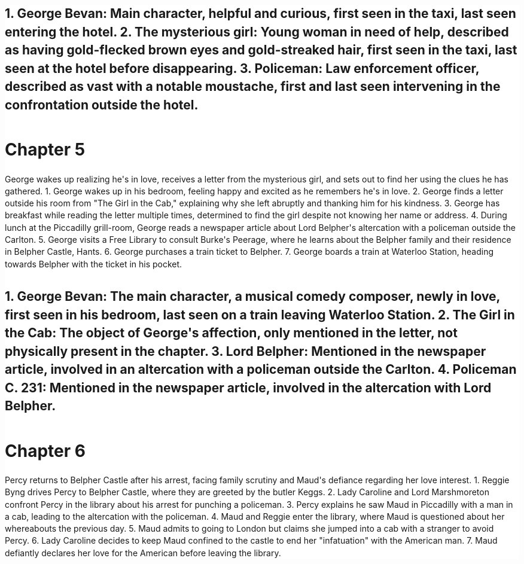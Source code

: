 <characters>1. George Bevan: Main character, helpful and curious, first seen in the taxi, last seen entering the hotel.
2. The mysterious girl: Young woman in need of help, described as having gold-flecked brown eyes and gold-streaked hair, first seen in the taxi, last seen at the hotel before disappearing.
3. Policeman: Law enforcement officer, described as vast with a notable moustache, first and last seen intervening in the confrontation outside the hotel.</characters>
----------------
# Chapter 5
<synopsis>
George wakes up realizing he's in love, receives a letter from the mysterious girl, and sets out to find her using the clues he has gathered.
</synopsis>

<events>
1. George wakes up in his bedroom, feeling happy and excited as he remembers he's in love.
2. George finds a letter outside his room from "The Girl in the Cab," explaining why she left abruptly and thanking him for his kindness.
3. George has breakfast while reading the letter multiple times, determined to find the girl despite not knowing her name or address.
4. During lunch at the Piccadilly grill-room, George reads a newspaper article about Lord Belpher's altercation with a policeman outside the Carlton.
5. George visits a Free Library to consult Burke's Peerage, where he learns about the Belpher family and their residence in Belpher Castle, Hants.
6. George purchases a train ticket to Belpher.
7. George boards a train at Waterloo Station, heading towards Belpher with the ticket in his pocket.
</events>

<characters>1. George Bevan: The main character, a musical comedy composer, newly in love, first seen in his bedroom, last seen on a train leaving Waterloo Station.
2. The Girl in the Cab: The object of George's affection, only mentioned in the letter, not physically present in the chapter.
3. Lord Belpher: Mentioned in the newspaper article, involved in an altercation with a policeman outside the Carlton.
4. Policeman C. 231: Mentioned in the newspaper article, involved in the altercation with Lord Belpher.</characters>
----------------
# Chapter 6
<synopsis>
Percy returns to Belpher Castle after his arrest, facing family scrutiny and Maud's defiance regarding her love interest.
</synopsis>

<events>
1. Reggie Byng drives Percy to Belpher Castle, where they are greeted by the butler Keggs.
2. Lady Caroline and Lord Marshmoreton confront Percy in the library about his arrest for punching a policeman.
3. Percy explains he saw Maud in Piccadilly with a man in a cab, leading to the altercation with the policeman.
4. Maud and Reggie enter the library, where Maud is questioned about her whereabouts the previous day.
5. Maud admits to going to London but claims she jumped into a cab with a stranger to avoid Percy.
6. Lady Caroline decides to keep Maud confined to the castle to end her "infatuation" with the American man.
7. Maud defiantly declares her love for the American before leaving the library.
</events>
